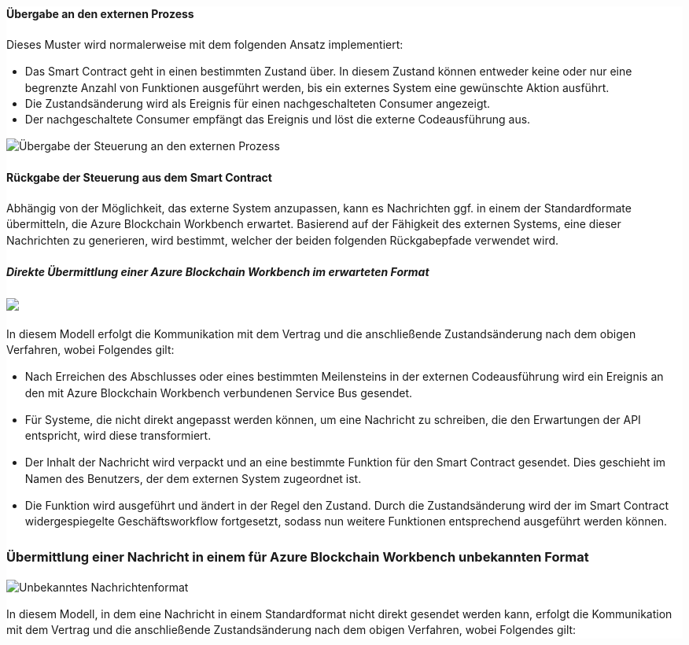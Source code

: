 #### <a name="transition-to-the-external-process"></a>Übergabe an den externen Prozess

Dieses Muster wird normalerweise mit dem folgenden Ansatz implementiert:

-   Das Smart Contract geht in einen bestimmten Zustand über. In diesem Zustand können entweder keine oder nur eine begrenzte Anzahl von Funktionen ausgeführt werden, bis ein externes System eine gewünschte Aktion ausführt.
-   Die Zustandsänderung wird als Ereignis für einen nachgeschalteten Consumer angezeigt.
-   Der nachgeschaltete Consumer empfängt das Ereignis und löst die externe Codeausführung aus.

![Übergabe der Steuerung an den externen Prozess](./media/integration-patterns/transition-external-process.png)

#### <a name="return-of-control-from-the-smart-contract"></a>Rückgabe der Steuerung aus dem Smart Contract

Abhängig von der Möglichkeit, das externe System anzupassen, kann es Nachrichten ggf. in einem der Standardformate übermitteln, die Azure Blockchain Workbench erwartet. Basierend auf der Fähigkeit des externen Systems, eine dieser Nachrichten zu generieren, wird bestimmt, welcher der beiden folgenden Rückgabepfade verwendet wird.

##### <a name="direct-delivery-of-an-azure-blockchain-workbench-in-the-expected-format"></a>Direkte Übermittlung einer Azure Blockchain Workbench im erwarteten Format

![](./media/integration-patterns/direct-delivery.png)

In diesem Modell erfolgt die Kommunikation mit dem Vertrag und die anschließende Zustandsänderung nach dem obigen Verfahren, wobei Folgendes gilt:

-   Nach Erreichen des Abschlusses oder eines bestimmten Meilensteins in der externen Codeausführung wird ein Ereignis an den mit Azure Blockchain Workbench verbundenen Service Bus gesendet.

-   Für Systeme, die nicht direkt angepasst werden können, um eine Nachricht zu schreiben, die den Erwartungen der API entspricht, wird diese transformiert.

-   Der Inhalt der Nachricht wird verpackt und an eine bestimmte Funktion für den Smart Contract gesendet. Dies geschieht im Namen des Benutzers, der dem externen System zugeordnet ist.

-   Die Funktion wird ausgeführt und ändert in der Regel den Zustand. Durch die Zustandsänderung wird der im Smart Contract widergespiegelte Geschäftsworkflow fortgesetzt, sodass nun weitere Funktionen entsprechend ausgeführt werden können.

### 

### <a name="delivery-of-a-message-in-a-format-unknown-to-azure-blockchain-workbench"></a>Übermittlung einer Nachricht in einem für Azure Blockchain Workbench unbekannten Format

![Unbekanntes Nachrichtenformat](./media/integration-patterns/unknown-message-format.png)

In diesem Modell, in dem eine Nachricht in einem Standardformat nicht direkt gesendet werden kann, erfolgt die Kommunikation mit dem Vertrag und die anschließende Zustandsänderung nach dem obigen Verfahren, wobei Folgendes gilt:
